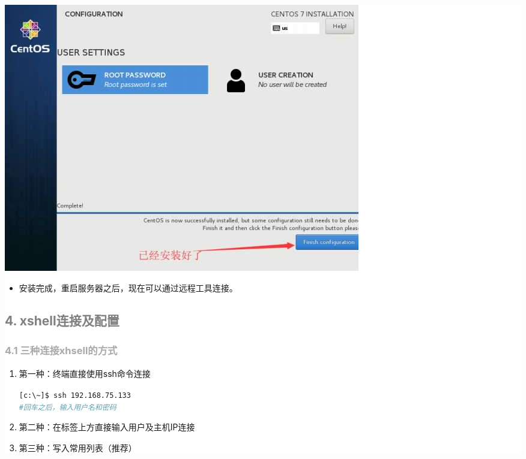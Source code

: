   ![38](..\images\day1\38.png)


* 安装完成，重启服务器之后，现在可以通过远程工具连接。



## <font color=gray>4. xshell连接及配置</font>

### <font color=darkgray>4.1 三种连接xhsell的方式</font>

1. 第一种：终端直接使用ssh命令连接

   ```bash
   [c:\~]$ ssh 192.168.75.133
   #回车之后，输入用户名和密码
   ```

2. 第二种：在标签上方直接输入用户及主机IP连接

3. 第三种：写入常用列表（推荐）
